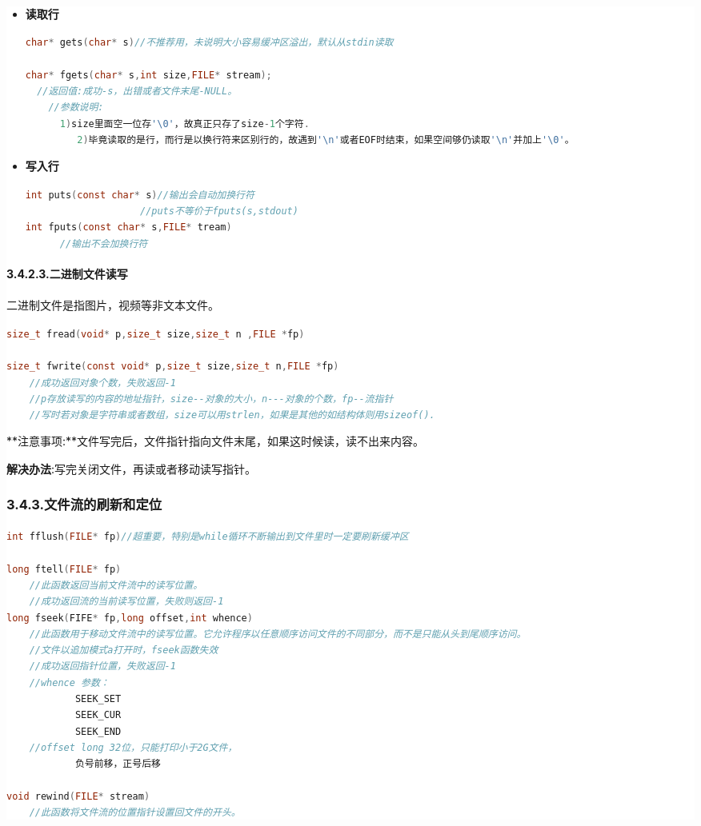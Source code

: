 - **读取行**

  ```c
  char* gets(char* s)//不推荐用，未说明大小容易缓冲区溢出，默认从stdin读取
  
  char* fgets(char* s,int size,FILE* stream);
  	//返回值:成功-s，出错或者文件末尾-NULL。
      //参数说明:    
  		1)size里面空一位存'\0'，故真正只存了size-1个字符.
           2)毕竟读取的是行，而行是以换行符来区别行的，故遇到'\n'或者EOF时结束，如果空间够仍读取'\n'并加上'\0'。
  ```

- **写入行**

  ```c
  int puts(const char* s)//输出会自动加换行符
               		  //puts不等价于fputs(s,stdout)
  int fputs(const char* s,FILE* tream)
        //输出不会加换行符
  ```

#### 		3.4.2.3.二进制文件读写

二进制文件是指图片，视频等非文本文件。

```c
size_t fread(void* p,size_t size,size_t n ,FILE *fp)
   
size_t fwrite(const void* p,size_t size,size_t n,FILE *fp)
    //成功返回对象个数，失败返回-1
    //p存放读写的内容的地址指针，size--对象的大小，n---对象的个数，fp--流指针
    //写时若对象是字符串或者数组，size可以用strlen，如果是其他的如结构体则用sizeof().
```

**注意事项:**文件写完后，文件指针指向文件末尾，如果这时候读，读不出来内容。

**解决办法**:写完关闭文件，再读或者移动读写指针。

### 3.4.3.文件流的刷新和定位

```c
int fflush(FILE* fp)//超重要，特别是while循环不断输出到文件里时一定要刷新缓冲区

long ftell(FILE* fp)
    //此函数返回当前文件流中的读写位置。
    //成功返回流的当前读写位置，失败则返回-1
long fseek(FIFE* fp,long offset,int whence)
    //此函数用于移动文件流中的读写位置。它允许程序以任意顺序访问文件的不同部分，而不是只能从头到尾顺序访问。
    //文件以追加模式a打开时，fseek函数失效
    //成功返回指针位置，失败返回-1
    //whence 参数：
    		SEEK_SET
    		SEEK_CUR
    		SEEK_END
    //offset long 32位，只能打印小于2G文件，
    		负号前移，正号后移
    
void rewind(FILE* stream)
    //此函数将文件流的位置指针设置回文件的开头。
```
